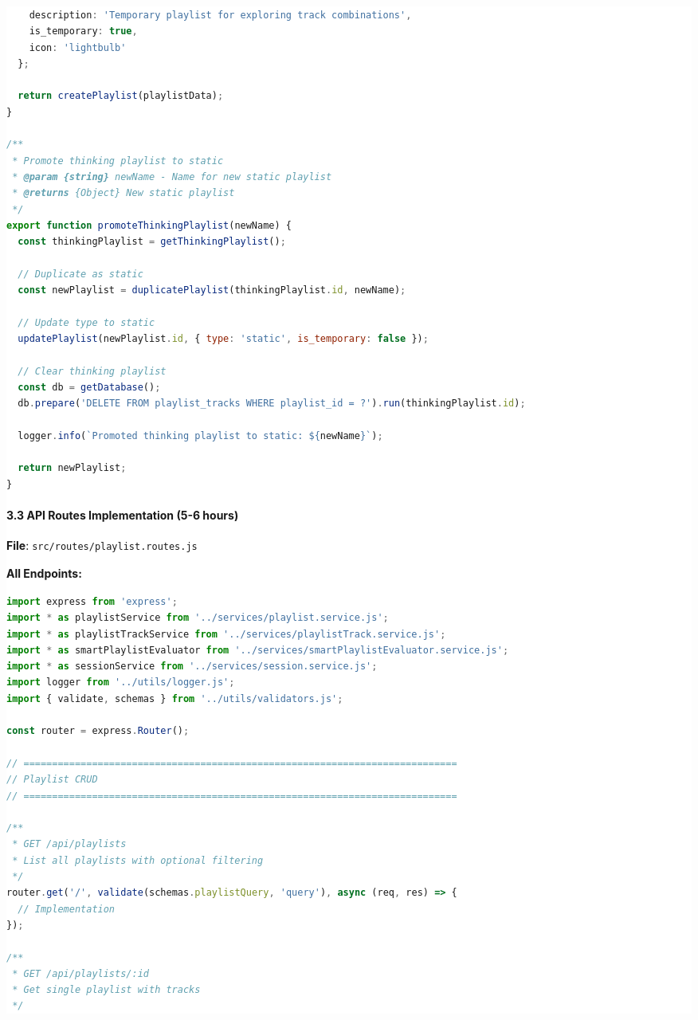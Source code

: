 ```javascript
    description: 'Temporary playlist for exploring track combinations',
    is_temporary: true,
    icon: 'lightbulb'
  };

  return createPlaylist(playlistData);
}

/**
 * Promote thinking playlist to static
 * @param {string} newName - Name for new static playlist
 * @returns {Object} New static playlist
 */
export function promoteThinkingPlaylist(newName) {
  const thinkingPlaylist = getThinkingPlaylist();

  // Duplicate as static
  const newPlaylist = duplicatePlaylist(thinkingPlaylist.id, newName);

  // Update type to static
  updatePlaylist(newPlaylist.id, { type: 'static', is_temporary: false });

  // Clear thinking playlist
  const db = getDatabase();
  db.prepare('DELETE FROM playlist_tracks WHERE playlist_id = ?').run(thinkingPlaylist.id);

  logger.info(`Promoted thinking playlist to static: ${newName}`);

  return newPlaylist;
}
```

#### 3.3 API Routes Implementation (5-6 hours)

**File**: `src/routes/playlist.routes.js`

**All Endpoints:**

```javascript
import express from 'express';
import * as playlistService from '../services/playlist.service.js';
import * as playlistTrackService from '../services/playlistTrack.service.js';
import * as smartPlaylistEvaluator from '../services/smartPlaylistEvaluator.service.js';
import * as sessionService from '../services/session.service.js';
import logger from '../utils/logger.js';
import { validate, schemas } from '../utils/validators.js';

const router = express.Router();

// ============================================================================
// Playlist CRUD
// ============================================================================

/**
 * GET /api/playlists
 * List all playlists with optional filtering
 */
router.get('/', validate(schemas.playlistQuery, 'query'), async (req, res) => {
  // Implementation
});

/**
 * GET /api/playlists/:id
 * Get single playlist with tracks
 */
```